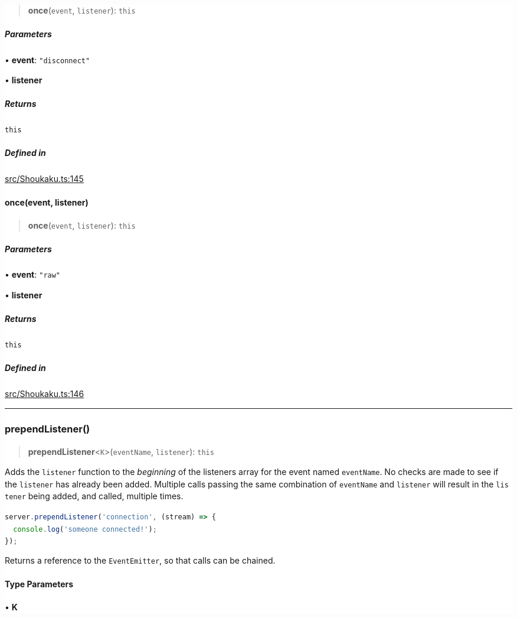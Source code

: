 > **once**(`event`, `listener`): `this`

##### Parameters

• **event**: `"disconnect"`

• **listener**

##### Returns

`this`

##### Defined in

[src/Shoukaku.ts:145](https://github.com/shipgirlproject/shoukaku/blob/e7d94081cabbda7327dc04e467a45fcda49c24f2/src/Shoukaku.ts#L145)

#### once(event, listener)

> **once**(`event`, `listener`): `this`

##### Parameters

• **event**: `"raw"`

• **listener**

##### Returns

`this`

##### Defined in

[src/Shoukaku.ts:146](https://github.com/shipgirlproject/shoukaku/blob/e7d94081cabbda7327dc04e467a45fcda49c24f2/src/Shoukaku.ts#L146)

***

### prependListener()

> **prependListener**\<`K`>(`eventName`, `listener`): `this`

Adds the `listener` function to the *beginning* of the listeners array for the
event named `eventName`. No checks are made to see if the `listener` has
already been added. Multiple calls passing the same combination of `eventName`
and `listener` will result in the `listener` being added, and called, multiple times.

```js
server.prependListener('connection', (stream) => {
  console.log('someone connected!');
});
```

Returns a reference to the `EventEmitter`, so that calls can be chained.

#### Type Parameters

• **K**
